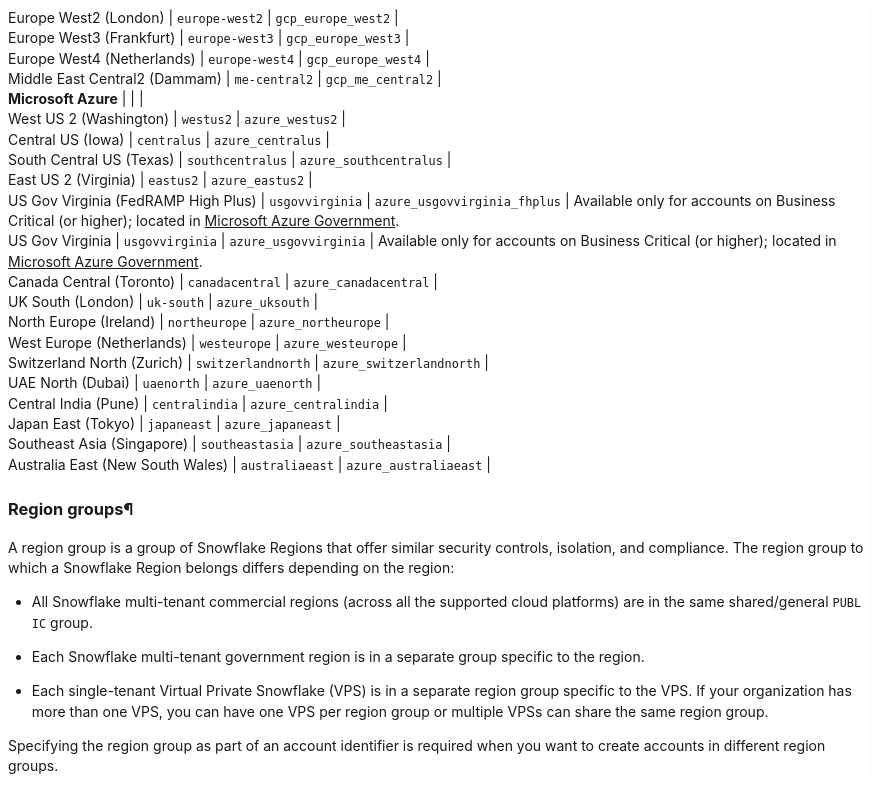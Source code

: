 Europe West2 (London)  | `europe-west2` | `gcp_europe_west2` |   
Europe West3 (Frankfurt)  | `europe-west3` | `gcp_europe_west3` |   
Europe West4 (Netherlands)  | `europe-west4` | `gcp_europe_west4` |   
Middle East Central2 (Dammam)  | `me-central2` | `gcp_me_central2` |   
**Microsoft Azure** |  |  |   
West US 2 (Washington)  | `westus2` | `azure_westus2` |   
Central US (Iowa)  | `centralus` | `azure_centralus` |   
South Central US (Texas)  | `southcentralus` | `azure_southcentralus` |   
East US 2 (Virginia)  | `eastus2` | `azure_eastus2` |   
US Gov Virginia (FedRAMP High Plus)  | `usgovvirginia` | `azure_usgovvirginia_fhplus` | Available only for accounts on Business Critical (or higher); located in [Microsoft Azure Government](https://docs.microsoft.com/en-us/azure/azure-government/).  
US Gov Virginia  | `usgovvirginia` | `azure_usgovvirginia` | Available only for accounts on Business Critical (or higher); located in [Microsoft Azure Government](https://docs.microsoft.com/en-us/azure/azure-government/).  
Canada Central (Toronto)  | `canadacentral` | `azure_canadacentral` |   
UK South (London)  | `uk-south` | `azure_uksouth` |   
North Europe (Ireland)  | `northeurope` | `azure_northeurope` |   
West Europe (Netherlands)  | `westeurope` | `azure_westeurope` |   
Switzerland North (Zurich)  | `switzerlandnorth` | `azure_switzerlandnorth` |   
UAE North (Dubai)  | `uaenorth` | `azure_uaenorth` |   
Central India (Pune)  | `centralindia` | `azure_centralindia` |   
Japan East (Tokyo)  | `japaneast` | `azure_japaneast` |   
Southeast Asia (Singapore)  | `southeastasia` | `azure_southeastasia` |   
Australia East (New South Wales)  | `australiaeast` | `azure_australiaeast` |   
  
### Region groups¶

A region group is a group of Snowflake Regions that offer similar security
controls, isolation, and compliance. The region group to which a Snowflake
Region belongs differs depending on the region:

  * All Snowflake multi-tenant commercial regions (across all the supported cloud platforms) are in the same shared/general `PUBLIC` group.

  * Each Snowflake multi-tenant government region is in a separate group specific to the region.

  * Each single-tenant Virtual Private Snowflake (VPS) is in a separate region group specific to the VPS. If your organization has more than one VPS, you can have one VPS per region group or multiple VPSs can share the same region group.

Specifying the region group as part of an account identifier is required when
you want to create accounts in different region groups.

